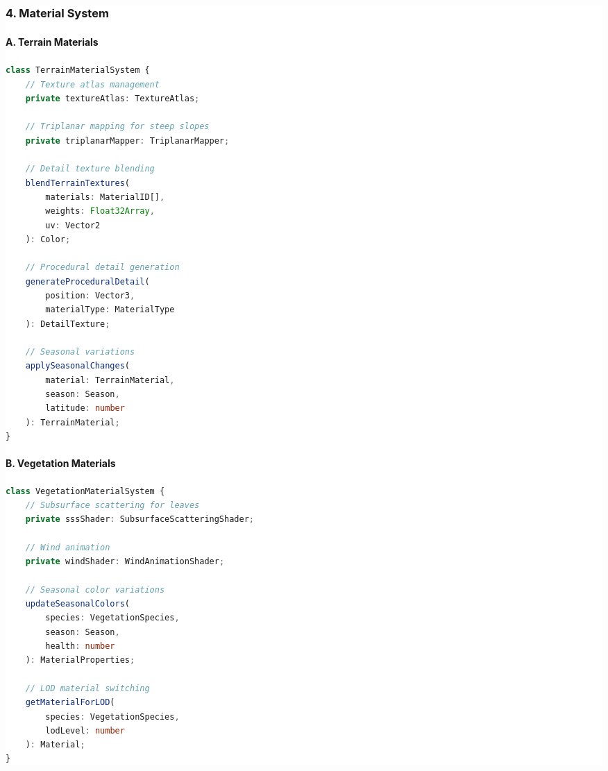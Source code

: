 ### 4. Material System

#### A. Terrain Materials
```typescript
class TerrainMaterialSystem {
    // Texture atlas management
    private textureAtlas: TextureAtlas;
    
    // Triplanar mapping for steep slopes
    private triplanarMapper: TriplanarMapper;
    
    // Detail texture blending
    blendTerrainTextures(
        materials: MaterialID[],
        weights: Float32Array,
        uv: Vector2
    ): Color;
    
    // Procedural detail generation
    generateProceduralDetail(
        position: Vector3,
        materialType: MaterialType
    ): DetailTexture;
    
    // Seasonal variations
    applySeasonalChanges(
        material: TerrainMaterial,
        season: Season,
        latitude: number
    ): TerrainMaterial;
}
```

#### B. Vegetation Materials
```typescript
class VegetationMaterialSystem {
    // Subsurface scattering for leaves
    private sssShader: SubsurfaceScatteringShader;
    
    // Wind animation
    private windShader: WindAnimationShader;
    
    // Seasonal color variations
    updateSeasonalColors(
        species: VegetationSpecies,
        season: Season,
        health: number
    ): MaterialProperties;
    
    // LOD material switching
    getMaterialForLOD(
        species: VegetationSpecies,
        lodLevel: number
    ): Material;
}
```
